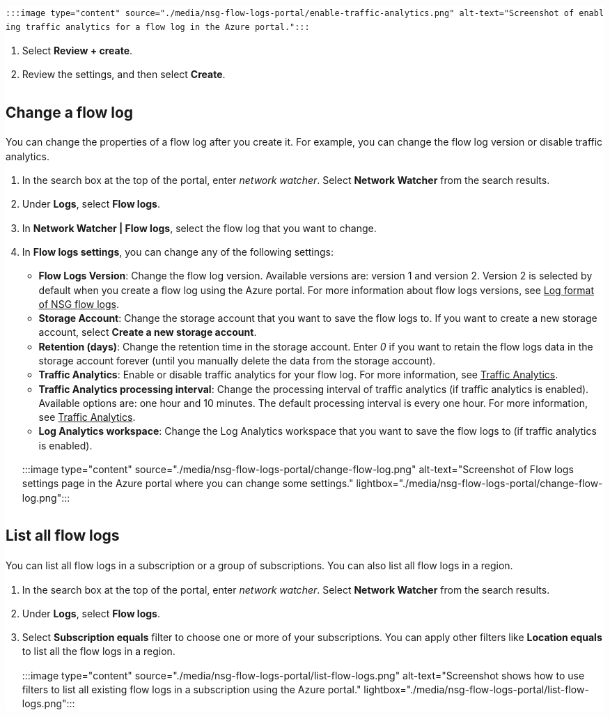     :::image type="content" source="./media/nsg-flow-logs-portal/enable-traffic-analytics.png" alt-text="Screenshot of enabling traffic analytics for a flow log in the Azure portal.":::

1. Select **Review + create**.

1. Review the settings, and then select **Create**.

## Change a flow log

You can change the properties of a flow log after you create it. For example, you can change the flow log version or disable traffic analytics.

1. In the search box at the top of the portal, enter *network watcher*. Select **Network Watcher** from the search results.

1. Under **Logs**, select **Flow logs**.

1. In **Network Watcher | Flow logs**, select the flow log that you want to change.

1. In **Flow logs settings**, you can change any of the following settings:

    - **Flow Logs Version**: Change the flow log version. Available versions are: version 1 and version 2. Version 2 is selected by default when you create a flow log using the Azure portal. For more information about flow logs versions, see [Log format of NSG flow logs](nsg-flow-logs-overview.md#log-format).
    - **Storage Account**: Change the storage account that you want to save the flow logs to. If you want to create a new storage account, select **Create a new storage account**.
    - **Retention (days)**: Change the retention time in the storage account. Enter *0* if you want to retain the flow logs data in the storage account forever (until you manually delete the data from the storage account).
    - **Traffic Analytics**: Enable or disable traffic analytics for your flow log. For more information, see [Traffic Analytics](traffic-analytics.md).
    - **Traffic Analytics processing interval**: Change the processing interval of traffic analytics (if traffic analytics is enabled). Available options are: one hour and 10 minutes. The default processing interval is every one hour. For more information, see [Traffic Analytics](traffic-analytics.md).
    - **Log Analytics workspace**: Change the Log Analytics workspace that you want to save the flow logs to (if traffic analytics is enabled). 

    :::image type="content" source="./media/nsg-flow-logs-portal/change-flow-log.png" alt-text="Screenshot of Flow logs settings page in the Azure portal where you can change some settings." lightbox="./media/nsg-flow-logs-portal/change-flow-log.png":::

## List all flow logs

You can list all flow logs in a subscription or a group of subscriptions. You can also list all flow logs in a region.

1. In the search box at the top of the portal, enter *network watcher*. Select **Network Watcher** from the search results.

1. Under **Logs**, select **Flow logs**.

1. Select **Subscription equals** filter to choose one or more of your subscriptions. You can apply other filters like **Location equals** to list all the flow logs in a region.

    :::image type="content" source="./media/nsg-flow-logs-portal/list-flow-logs.png" alt-text="Screenshot shows how to use filters to list all existing flow logs in a subscription using the Azure portal." lightbox="./media/nsg-flow-logs-portal/list-flow-logs.png":::
